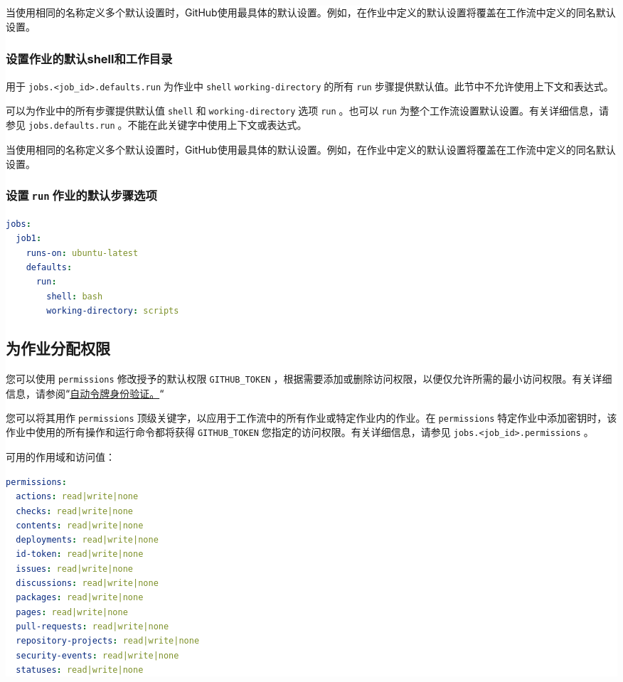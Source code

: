 当使用相同的名称定义多个默认设置时，GitHub使用最具体的默认设置。例如，在作业中定义的默认设置将覆盖在工作流中定义的同名默认设置。



### 设置作业的默认shell和工作目录

用于 `jobs.<job_id>.defaults.run` 为作业中 `shell` `working-directory` 的所有 `run` 步骤提供默认值。此节中不允许使用上下文和表达式。

可以为作业中的所有步骤提供默认值 `shell` 和 `working-directory` 选项 `run` 。也可以 `run` 为整个工作流设置默认设置。有关详细信息，请参见 `jobs.defaults.run` 。不能在此关键字中使用上下文或表达式。

当使用相同的名称定义多个默认设置时，GitHub使用最具体的默认设置。例如，在作业中定义的默认设置将覆盖在工作流中定义的同名默认设置。



### 设置 `run` 作业的默认步骤选项

```yaml
jobs:
  job1:
    runs-on: ubuntu-latest
    defaults:
      run:
        shell: bash
        working-directory: scripts
```



## 为作业分配权限

您可以使用 `permissions` 修改授予的默认权限 `GITHUB_TOKEN` ，根据需要添加或删除访问权限，以便仅允许所需的最小访问权限。有关详细信息，请参阅“[自动令牌身份验证。](https://docs.github.com/en/actions/security-guides/automatic-token-authentication#permissions-for-the-github_token)“

您可以将其用作 `permissions` 顶级关键字，以应用于工作流中的所有作业或特定作业内的作业。在 `permissions` 特定作业中添加密钥时，该作业中使用的所有操作和运行命令都将获得 `GITHUB_TOKEN` 您指定的访问权限。有关详细信息，请参见 `jobs.<job_id>.permissions` 。

可用的作用域和访问值：

```yaml
permissions:
  actions: read|write|none
  checks: read|write|none
  contents: read|write|none
  deployments: read|write|none
  id-token: read|write|none
  issues: read|write|none
  discussions: read|write|none
  packages: read|write|none
  pages: read|write|none
  pull-requests: read|write|none
  repository-projects: read|write|none
  security-events: read|write|none
  statuses: read|write|none
```
